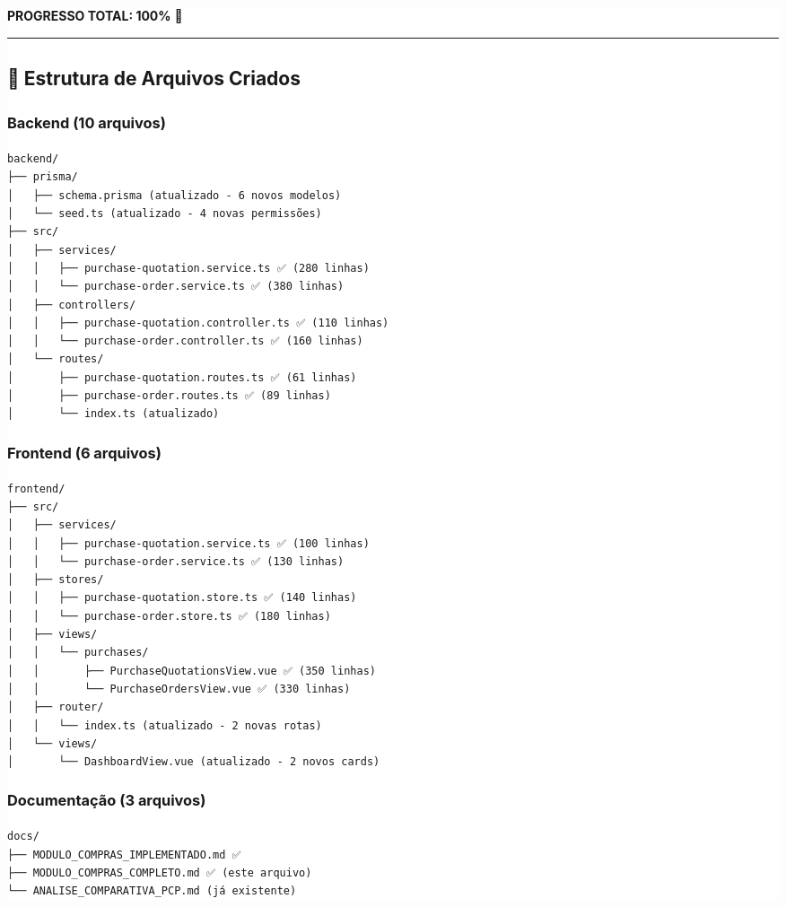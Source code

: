 **PROGRESSO TOTAL: 100%** 🎉

---

## 📁 Estrutura de Arquivos Criados

### Backend (10 arquivos)
```
backend/
├── prisma/
│   ├── schema.prisma (atualizado - 6 novos modelos)
│   └── seed.ts (atualizado - 4 novas permissões)
├── src/
│   ├── services/
│   │   ├── purchase-quotation.service.ts ✅ (280 linhas)
│   │   └── purchase-order.service.ts ✅ (380 linhas)
│   ├── controllers/
│   │   ├── purchase-quotation.controller.ts ✅ (110 linhas)
│   │   └── purchase-order.controller.ts ✅ (160 linhas)
│   └── routes/
│       ├── purchase-quotation.routes.ts ✅ (61 linhas)
│       ├── purchase-order.routes.ts ✅ (89 linhas)
│       └── index.ts (atualizado)
```

### Frontend (6 arquivos)
```
frontend/
├── src/
│   ├── services/
│   │   ├── purchase-quotation.service.ts ✅ (100 linhas)
│   │   └── purchase-order.service.ts ✅ (130 linhas)
│   ├── stores/
│   │   ├── purchase-quotation.store.ts ✅ (140 linhas)
│   │   └── purchase-order.store.ts ✅ (180 linhas)
│   ├── views/
│   │   └── purchases/
│   │       ├── PurchaseQuotationsView.vue ✅ (350 linhas)
│   │       └── PurchaseOrdersView.vue ✅ (330 linhas)
│   ├── router/
│   │   └── index.ts (atualizado - 2 novas rotas)
│   └── views/
│       └── DashboardView.vue (atualizado - 2 novos cards)
```

### Documentação (3 arquivos)
```
docs/
├── MODULO_COMPRAS_IMPLEMENTADO.md ✅
├── MODULO_COMPRAS_COMPLETO.md ✅ (este arquivo)
└── ANALISE_COMPARATIVA_PCP.md (já existente)
```
